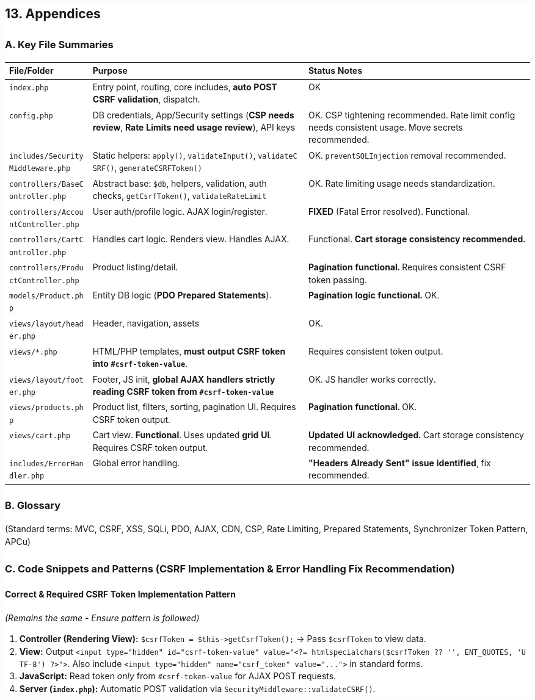 
## 13. Appendices

### A. Key File Summaries

| File/Folder                 | Purpose                                                                                                     | Status Notes                                                                                                     |
| :-------------------------- | :---------------------------------------------------------------------------------------------------------- | :--------------------------------------------------------------------------------------------------------------- |
| `index.php`                 | Entry point, routing, core includes, **auto POST CSRF validation**, dispatch.                               | OK                                                                                                               |
| `config.php`                | DB credentials, App/Security settings (**CSP needs review**, **Rate Limits need usage review**), API keys         | OK. CSP tightening recommended. Rate limit config needs consistent usage. Move secrets recommended.            |
| `includes/SecurityMiddleware.php` | Static helpers: `apply()`, `validateInput()`, `validateCSRF()`, `generateCSRFToken()`                     | OK. `preventSQLInjection` removal recommended.                                                                 |
| `controllers/BaseController.php` | Abstract base: `$db`, helpers, validation, auth checks, `getCsrfToken()`, `validateRateLimit`          | OK. Rate limiting usage needs standardization.                                                                 |
| `controllers/AccountController.php` | User auth/profile logic. AJAX login/register.                                                           | **FIXED** (Fatal Error resolved). Functional.                                                                  |
| `controllers/CartController.php`| Handles cart logic. Renders view. Handles AJAX.                                                             | Functional. **Cart storage consistency recommended.**                                                          |
| `controllers/ProductController.php` | Product listing/detail.                                                                               | **Pagination functional.** Requires consistent CSRF token passing.                                             |
| `models/Product.php`              | Entity DB logic (**PDO Prepared Statements**).                                                              | **Pagination logic functional.** OK.                                                                           |
| `views/layout/header.php`   | Header, navigation, assets                                                                                  | OK.                                                                                                            |
| `views/*.php`               | HTML/PHP templates, **must output CSRF token into `#csrf-token-value`**.                                    | Requires consistent token output.                                                                              |
| `views/layout/footer.php`   | Footer, JS init, **global AJAX handlers strictly reading CSRF token from `#csrf-token-value`**               | OK. JS handler works correctly.                                                                                |
| `views/products.php`        | Product list, filters, sorting, pagination UI. Requires CSRF token output.                                | **Pagination functional.** OK.                                                                                 |
| `views/cart.php`            | Cart view. **Functional**. Uses updated **grid UI**. Requires CSRF token output.                                | **Updated UI acknowledged.** Cart storage consistency recommended.                                             |
| `includes/ErrorHandler.php` | Global error handling.                                                                                      | **"Headers Already Sent" issue identified**, fix recommended.                                                  |

### B. Glossary

(Standard terms: MVC, CSRF, XSS, SQLi, PDO, AJAX, CDN, CSP, Rate Limiting, Prepared Statements, Synchronizer Token Pattern, APCu)

### C. Code Snippets and Patterns (CSRF Implementation & Error Handling Fix Recommendation)

#### Correct & Required CSRF Token Implementation Pattern

*(Remains the same - Ensure pattern is followed)*

1.  **Controller (Rendering View):** `$csrfToken = $this->getCsrfToken();` -> Pass `$csrfToken` to view data.
2.  **View:** Output `<input type="hidden" id="csrf-token-value" value="<?= htmlspecialchars($csrfToken ?? '', ENT_QUOTES, 'UTF-8') ?>">`. Also include `<input type="hidden" name="csrf_token" value="...">` in standard forms.
3.  **JavaScript:** Read token *only* from `#csrf-token-value` for AJAX POST requests.
4.  **Server (`index.php`):** Automatic POST validation via `SecurityMiddleware::validateCSRF()`.
